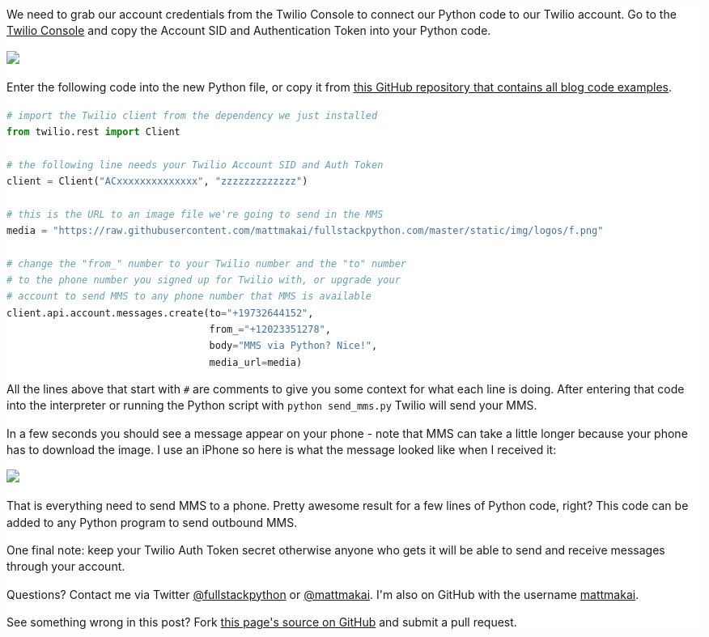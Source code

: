 
We need to grab our account credentials from the Twilio Console to connect 
our Python code to our Twilio account. Go to the 
[Twilio Console](https://www.twilio.com/console) and copy the Account SID
and Authentication Token into your Python code.

<img src="/img/160515-mms-python/console-tokens.png" width="100%" class="technical-diagram img-rounded">

Enter the following code into the new Python file, or copy it from
[this GitHub repository that contains all blog code examples](https://github.com/fullstackpython/blog-code-examples).

```python
# import the Twilio client from the dependency we just installed
from twilio.rest import Client

# the following line needs your Twilio Account SID and Auth Token
client = Client("ACxxxxxxxxxxxxxx", "zzzzzzzzzzzzz")

# this is the URL to an image file we're going to send in the MMS
media = "https://raw.githubusercontent.com/mattmakai/fullstackpython.com/master/static/img/logos/f.png"

# change the "from_" number to your Twilio number and the "to" number
# to the phone number you signed up for Twilio with, or upgrade your
# account to send MMS to any phone number that MMS is available
client.api.account.messages.create(to="+19732644152",
                                   from_="+12023351278",
                                   body="MMS via Python? Nice!",
                                   media_url=media)
```

All the lines above that start with `#` are comments to give you some
context for what each line is doing. After entering that code into the
interpreter or running the Python script with `python send_mms.py`
Twilio will send your MMS.

In a few seconds you should see a message appear on your phone - note that
MMS can take a little longer because your phone has to download the image. 
I use an iPhone so here is what the message looked like when I received it:

<img src="/img/160515-mms-python/mms-result.jpg" width="100%" class="technical-diagram img-rounded">

That is everything need to send MMS to a phone. Pretty awesome result for 
a few lines of Python code, right? This code can be added to any Python 
program to send outbound MMS.

One final note: keep your Twilio Auth Token secret otherwise anyone who
gets it will be able to send and receive messages through your account.

Questions? Contact me via Twitter 
[@fullstackpython](https://twitter.com/fullstackpython)
or [@mattmakai](https://twitter.com/mattmakai). I'm also on GitHub with
the username [mattmakai](https://github.com/mattmakai).

See something wrong in this post? Fork 
[this page's source on GitHub](https://github.com/mattmakai/fullstackpython.com/blob/master/content/posts/160515-sending-mms-picture-messages-python.markdown)
and submit a pull request.
